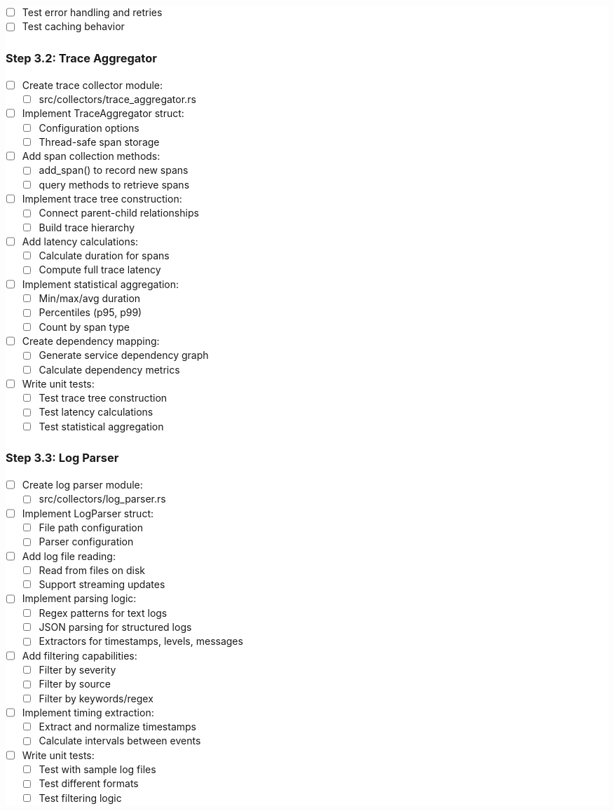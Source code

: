   - [ ] Test error handling and retries
  - [ ] Test caching behavior

### Step 3.2: Trace Aggregator
- [ ] Create trace collector module:
  - [ ] src/collectors/trace_aggregator.rs
- [ ] Implement TraceAggregator struct:
  - [ ] Configuration options
  - [ ] Thread-safe span storage
- [ ] Add span collection methods:
  - [ ] add_span() to record new spans
  - [ ] query methods to retrieve spans
- [ ] Implement trace tree construction:
  - [ ] Connect parent-child relationships
  - [ ] Build trace hierarchy
- [ ] Add latency calculations:
  - [ ] Calculate duration for spans
  - [ ] Compute full trace latency
- [ ] Implement statistical aggregation:
  - [ ] Min/max/avg duration
  - [ ] Percentiles (p95, p99)
  - [ ] Count by span type
- [ ] Create dependency mapping:
  - [ ] Generate service dependency graph
  - [ ] Calculate dependency metrics
- [ ] Write unit tests:
  - [ ] Test trace tree construction
  - [ ] Test latency calculations
  - [ ] Test statistical aggregation

### Step 3.3: Log Parser
- [ ] Create log parser module:
  - [ ] src/collectors/log_parser.rs
- [ ] Implement LogParser struct:
  - [ ] File path configuration
  - [ ] Parser configuration
- [ ] Add log file reading:
  - [ ] Read from files on disk
  - [ ] Support streaming updates
- [ ] Implement parsing logic:
  - [ ] Regex patterns for text logs
  - [ ] JSON parsing for structured logs
  - [ ] Extractors for timestamps, levels, messages
- [ ] Add filtering capabilities:
  - [ ] Filter by severity
  - [ ] Filter by source
  - [ ] Filter by keywords/regex
- [ ] Implement timing extraction:
  - [ ] Extract and normalize timestamps
  - [ ] Calculate intervals between events
- [ ] Write unit tests:
  - [ ] Test with sample log files
  - [ ] Test different formats
  - [ ] Test filtering logic
